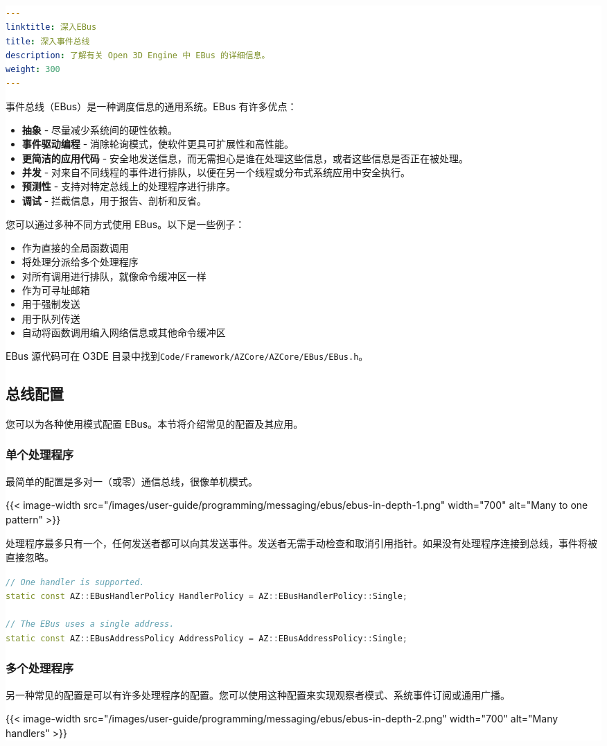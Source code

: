 ```yaml
---
linktitle: 深入EBus
title: 深入事件总线
description: 了解有关 Open 3D Engine 中 EBus 的详细信息。
weight: 300
---
```


事件总线（EBus）是一种调度信息的通用系统。EBus 有许多优点：

* **抽象** - 尽量减少系统间的硬性依赖。
* **事件驱动编程** - 消除轮询模式，使软件更具可扩展性和高性能。
* **更简洁的应用代码** - 安全地发送信息，而无需担心是谁在处理这些信息，或者这些信息是否正在被处理。
* **并发** - 对来自不同线程的事件进行排队，以便在另一个线程或分布式系统应用中安全执行。
* **预测性** - 支持对特定总线上的处理程序进行排序。
* **调试** - 拦截信息，用于报告、剖析和反省。

您可以通过多种不同方式使用 EBus。以下是一些例子：

* 作为直接的全局函数调用
* 将处理分派给多个处理程序
* 对所有调用进行排队，就像命令缓冲区一样
* 作为可寻址邮箱
* 用于强制发送
* 用于队列传送
* 自动将函数调用编入网络信息或其他命令缓冲区

EBus 源代码可在 O3DE 目录中找到`Code/Framework/AZCore/AZCore/EBus/EBus.h`。

## 总线配置

您可以为各种使用模式配置 EBus。本节将介绍常见的配置及其应用。

### 单个处理程序

最简单的配置是多对一（或零）通信总线，很像单机模式。

{{< image-width src="/images/user-guide/programming/messaging/ebus/ebus-in-depth-1.png" width="700" alt="Many to one pattern" >}}

处理程序最多只有一个，任何发送者都可以向其发送事件。发送者无需手动检查和取消引用指针。如果没有处理程序连接到总线，事件将被直接忽略。

```cpp
// One handler is supported.
static const AZ::EBusHandlerPolicy HandlerPolicy = AZ::EBusHandlerPolicy::Single;

// The EBus uses a single address.
static const AZ::EBusAddressPolicy AddressPolicy = AZ::EBusAddressPolicy::Single;
```

### 多个处理程序

另一种常见的配置是可以有许多处理程序的配置。您可以使用这种配置来实现观察者模式、系统事件订阅或通用广播。

{{< image-width src="/images/user-guide/programming/messaging/ebus/ebus-in-depth-2.png" width="700" alt="Many handlers" >}}
